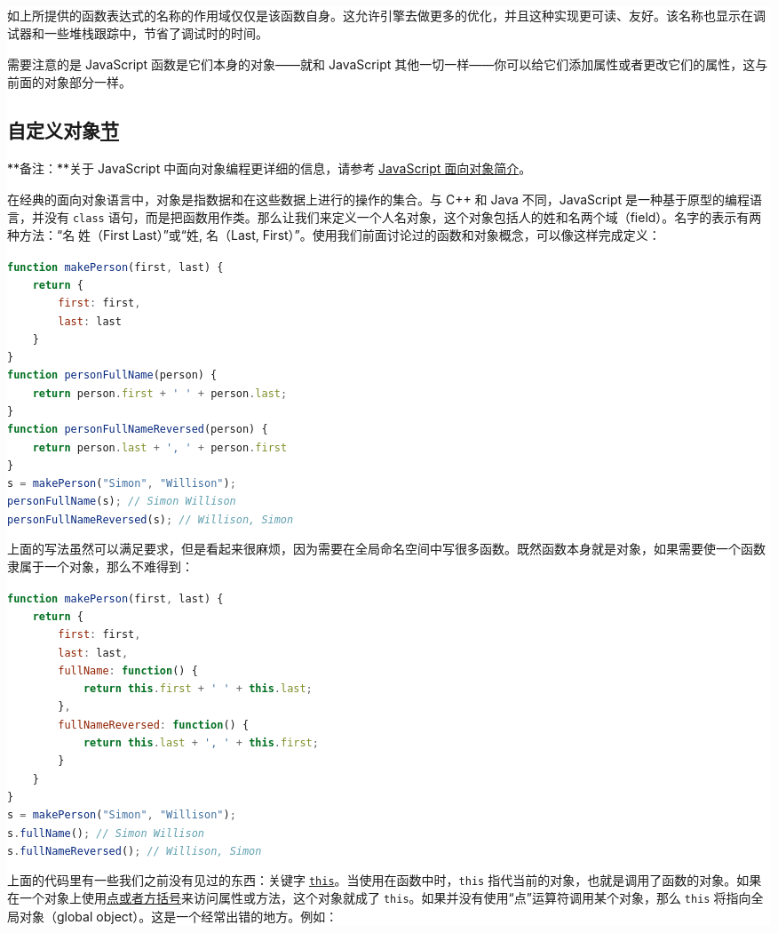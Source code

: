 如上所提供的函数表达式的名称的作用域仅仅是该函数自身。这允许引擎去做更多的优化，并且这种实现更可读、友好。该名称也显示在调试器和一些堆栈跟踪中，节省了调试时的时间。

需要注意的是 JavaScript 函数是它们本身的对象——就和 JavaScript 其他一切一样——你可以给它们添加属性或者更改它们的属性，这与前面的对象部分一样。

## 自定义对象[节](https://developer.mozilla.org/zh-CN/docs/Web/JavaScript/A_re-introduction_to_JavaScript#%E8%87%AA%E5%AE%9A%E4%B9%89%E5%AF%B9%E8%B1%A1)

**备注：**关于 JavaScript 中面向对象编程更详细的信息，请参考 [JavaScript 面向对象简介](https://developer.mozilla.org/zh-CN/docs/Web/JavaScript/Introduction_to_Object-Oriented_JavaScript)。

在经典的面向对象语言中，对象是指数据和在这些数据上进行的操作的集合。与 C++ 和 Java 不同，JavaScript 是一种基于原型的编程语言，并没有 `class` 语句，而是把函数用作类。那么让我们来定义一个人名对象，这个对象包括人的姓和名两个域（field）。名字的表示有两种方法：“名 姓（First Last）”或“姓, 名（Last, First）”。使用我们前面讨论过的函数和对象概念，可以像这样完成定义：

```js
function makePerson(first, last) {
    return {
        first: first,
        last: last
    }
}
function personFullName(person) {
    return person.first + ' ' + person.last;
}
function personFullNameReversed(person) {
    return person.last + ', ' + person.first
}
s = makePerson("Simon", "Willison");
personFullName(s); // Simon Willison
personFullNameReversed(s); // Willison, Simon
```

上面的写法虽然可以满足要求，但是看起来很麻烦，因为需要在全局命名空间中写很多函数。既然函数本身就是对象，如果需要使一个函数隶属于一个对象，那么不难得到：

```js
function makePerson(first, last) {
    return {
        first: first,
        last: last,
        fullName: function() {
            return this.first + ' ' + this.last;
        },
        fullNameReversed: function() {
            return this.last + ', ' + this.first;
        }
    }
}
s = makePerson("Simon", "Willison");
s.fullName(); // Simon Willison
s.fullNameReversed(); // Willison, Simon
```

上面的代码里有一些我们之前没有见过的东西：关键字 [`this`](https://developer.mozilla.org/zh-CN/docs/Web/JavaScript/Reference/Operators/this)。当使用在函数中时，`this` 指代当前的对象，也就是调用了函数的对象。如果在一个对象上使用[点或者方括号](https://developer.mozilla.org/en/JavaScript/Reference/Operators/Member_Operators)来访问属性或方法，这个对象就成了 `this`。如果并没有使用“点”运算符调用某个对象，那么 `this` 将指向全局对象（global object）。这是一个经常出错的地方。例如：
